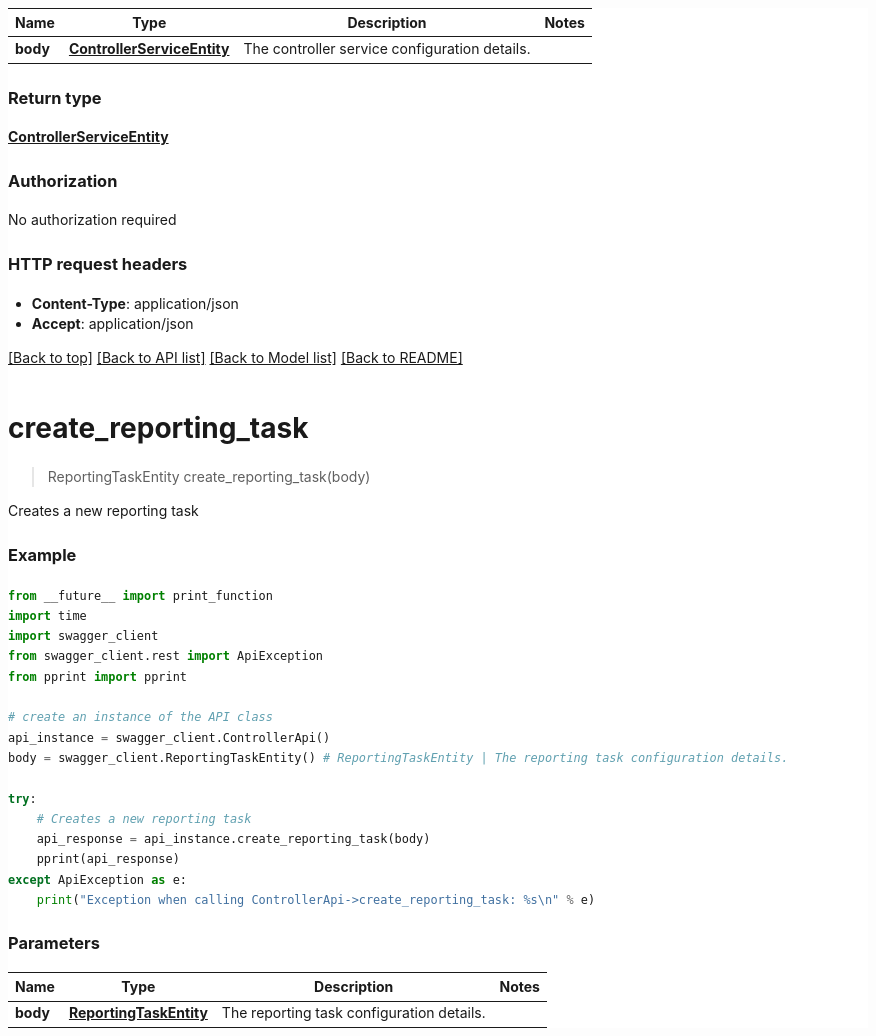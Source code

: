 Name | Type | Description  | Notes
------------- | ------------- | ------------- | -------------
 **body** | [**ControllerServiceEntity**](ControllerServiceEntity.md)| The controller service configuration details. | 

### Return type

[**ControllerServiceEntity**](ControllerServiceEntity.md)

### Authorization

No authorization required

### HTTP request headers

 - **Content-Type**: application/json
 - **Accept**: application/json

[[Back to top]](#) [[Back to API list]](../README.md#documentation-for-api-endpoints) [[Back to Model list]](../README.md#documentation-for-models) [[Back to README]](../README.md)

# **create_reporting_task**
> ReportingTaskEntity create_reporting_task(body)

Creates a new reporting task



### Example
```python
from __future__ import print_function
import time
import swagger_client
from swagger_client.rest import ApiException
from pprint import pprint

# create an instance of the API class
api_instance = swagger_client.ControllerApi()
body = swagger_client.ReportingTaskEntity() # ReportingTaskEntity | The reporting task configuration details.

try:
    # Creates a new reporting task
    api_response = api_instance.create_reporting_task(body)
    pprint(api_response)
except ApiException as e:
    print("Exception when calling ControllerApi->create_reporting_task: %s\n" % e)
```

### Parameters

Name | Type | Description  | Notes
------------- | ------------- | ------------- | -------------
 **body** | [**ReportingTaskEntity**](ReportingTaskEntity.md)| The reporting task configuration details. | 
